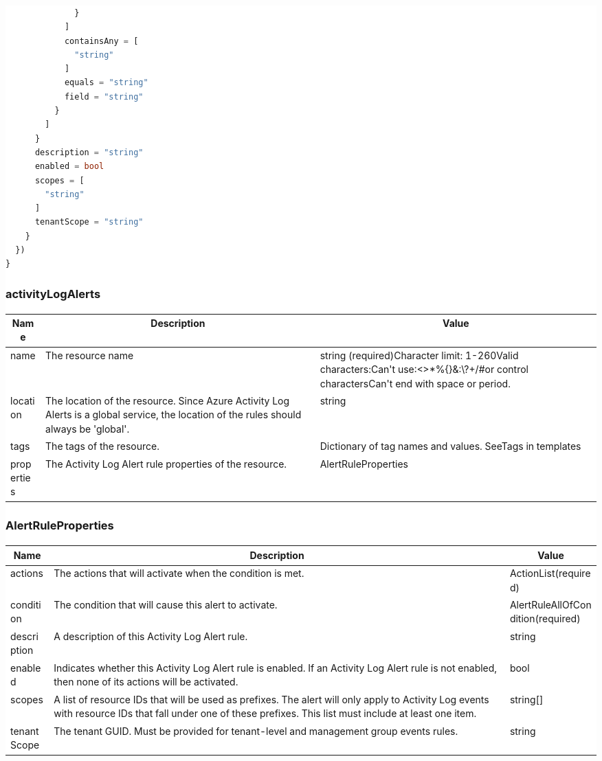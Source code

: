 ```terraform
              }
            ]
            containsAny = [
              "string"
            ]
            equals = "string"
            field = "string"
          }
        ]
      }
      description = "string"
      enabled = bool
      scopes = [
        "string"
      ]
      tenantScope = "string"
    }
  })
}

```

### activityLogAlerts

| Name | Description | Value |
|-|-|-|
| name | The resource name | string (required)Character limit: 1-260Valid characters:Can't use:<>*%{}&:\\?+/#or control charactersCan't end with space or period. |
| location | The location of the resource. Since Azure Activity Log Alerts is a global service, the location of the rules should always be 'global'. | string |
| tags | The tags of the resource. | Dictionary of tag names and values. SeeTags in templates |
| properties | The Activity Log Alert rule properties of the resource. | AlertRuleProperties |


### AlertRuleProperties

| Name | Description | Value |
|-|-|-|
| actions | The actions that will activate when the condition is met. | ActionList(required) |
| condition | The condition that will cause this alert to activate. | AlertRuleAllOfCondition(required) |
| description | A description of this Activity Log Alert rule. | string |
| enabled | Indicates whether this Activity Log Alert rule is enabled. If an Activity Log Alert rule is not enabled, then none of its actions will be activated. | bool |
| scopes | A list of resource IDs that will be used as prefixes. The alert will only apply to Activity Log events with resource IDs that fall under one of these prefixes. This list must include at least one item. | string[] |
| tenantScope | The tenant GUID. Must be provided for tenant-level and management group events rules. | string |

